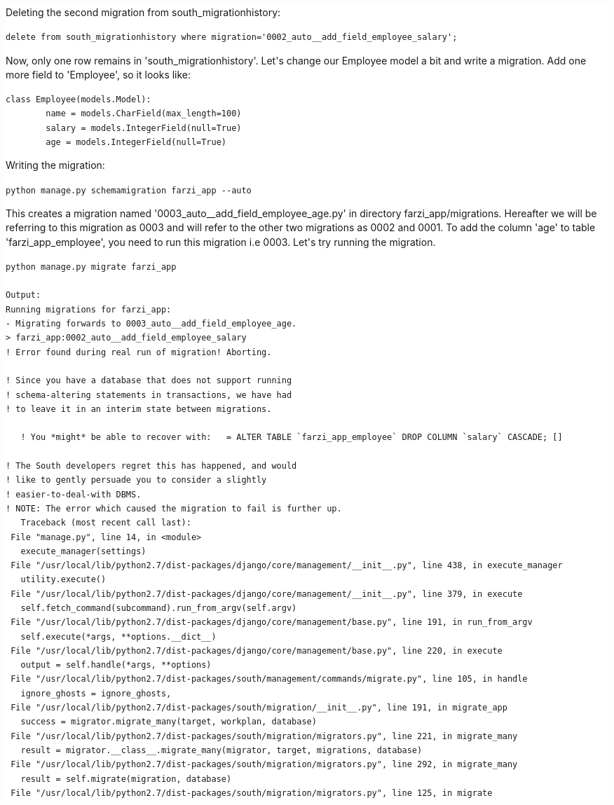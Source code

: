 Deleting the second migration from south_migrationhistory:
	
	delete from south_migrationhistory where migration='0002_auto__add_field_employee_salary';
	
Now, only one row remains in 'south_migrationhistory'.
Let's change our Employee model a bit and write a migration. Add one more field to 'Employee', so it looks like:

	class Employee(models.Model):
    		name = models.CharField(max_length=100)
    		salary = models.IntegerField(null=True)
    		age = models.IntegerField(null=True)

Writing the migration:

	python manage.py schemamigration farzi_app --auto

This creates a migration named '0003_auto__add_field_employee_age.py' in directory farzi_app/migrations. Hereafter we will be referring to this migration as 0003 and will refer to the other two migrations as 0002 and 0001. To add the column 'age' to table 'farzi_app_employee', you need to run this migration i.e 0003.
Let's try running the migration.

	python manage.py migrate farzi_app

	Output:
	Running migrations for farzi_app:
	- Migrating forwards to 0003_auto__add_field_employee_age.
	> farzi_app:0002_auto__add_field_employee_salary
	! Error found during real run of migration! Aborting.
       
	! Since you have a database that does not support running
	! schema-altering statements in transactions, we have had 
	! to leave it in an interim state between migrations.
       
       ! You *might* be able to recover with:   = ALTER TABLE `farzi_app_employee` DROP COLUMN `salary` CASCADE; []
       
	! The South developers regret this has happened, and would
	! like to gently persuade you to consider a slightly
	! easier-to-deal-with DBMS.
	! NOTE: The error which caused the migration to fail is further up.
       Traceback (most recent call last):
	 File "manage.py", line 14, in <module>
	   execute_manager(settings)
	 File "/usr/local/lib/python2.7/dist-packages/django/core/management/__init__.py", line 438, in execute_manager
	   utility.execute()
	 File "/usr/local/lib/python2.7/dist-packages/django/core/management/__init__.py", line 379, in execute
	   self.fetch_command(subcommand).run_from_argv(self.argv)
	 File "/usr/local/lib/python2.7/dist-packages/django/core/management/base.py", line 191, in run_from_argv
	   self.execute(*args, **options.__dict__)
	 File "/usr/local/lib/python2.7/dist-packages/django/core/management/base.py", line 220, in execute
	   output = self.handle(*args, **options)
	 File "/usr/local/lib/python2.7/dist-packages/south/management/commands/migrate.py", line 105, in handle
	   ignore_ghosts = ignore_ghosts,
	 File "/usr/local/lib/python2.7/dist-packages/south/migration/__init__.py", line 191, in migrate_app
	   success = migrator.migrate_many(target, workplan, database)
	 File "/usr/local/lib/python2.7/dist-packages/south/migration/migrators.py", line 221, in migrate_many
	   result = migrator.__class__.migrate_many(migrator, target, migrations, database)
	 File "/usr/local/lib/python2.7/dist-packages/south/migration/migrators.py", line 292, in migrate_many
	   result = self.migrate(migration, database)
	 File "/usr/local/lib/python2.7/dist-packages/south/migration/migrators.py", line 125, in migrate
